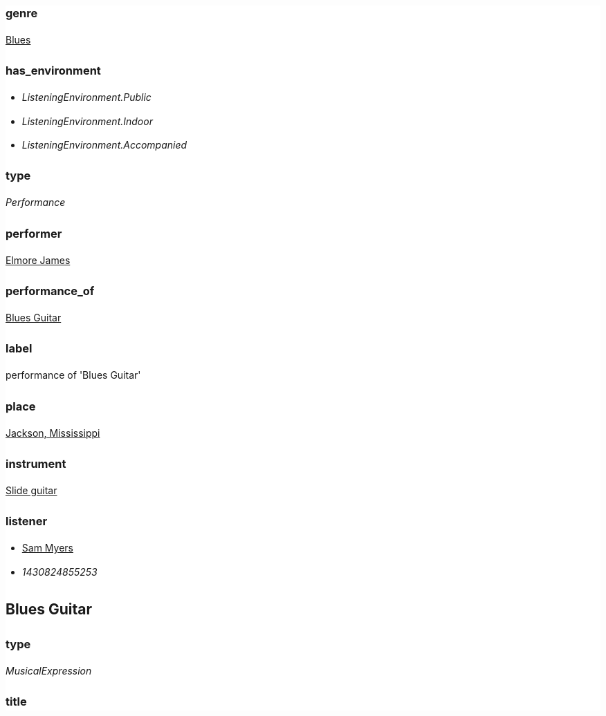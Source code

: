 ### genre


[Blues](#Blues)

### has_environment

 - *ListeningEnvironment.Public*

 - *ListeningEnvironment.Indoor*

 - *ListeningEnvironment.Accompanied*

### type


*Performance*

### performer


[Elmore James](#Elmore-James)

### performance_of


[Blues Guitar](#Blues-Guitar)

### label


performance of 'Blues Guitar'

### place


[Jackson, Mississippi](#Jackson-Mississippi)

### instrument


[Slide guitar](#Slide-guitar)

### listener

 - [Sam Myers](#Sam-Myers)

 - *1430824855253*

## Blues Guitar

### type


*MusicalExpression*

### title
